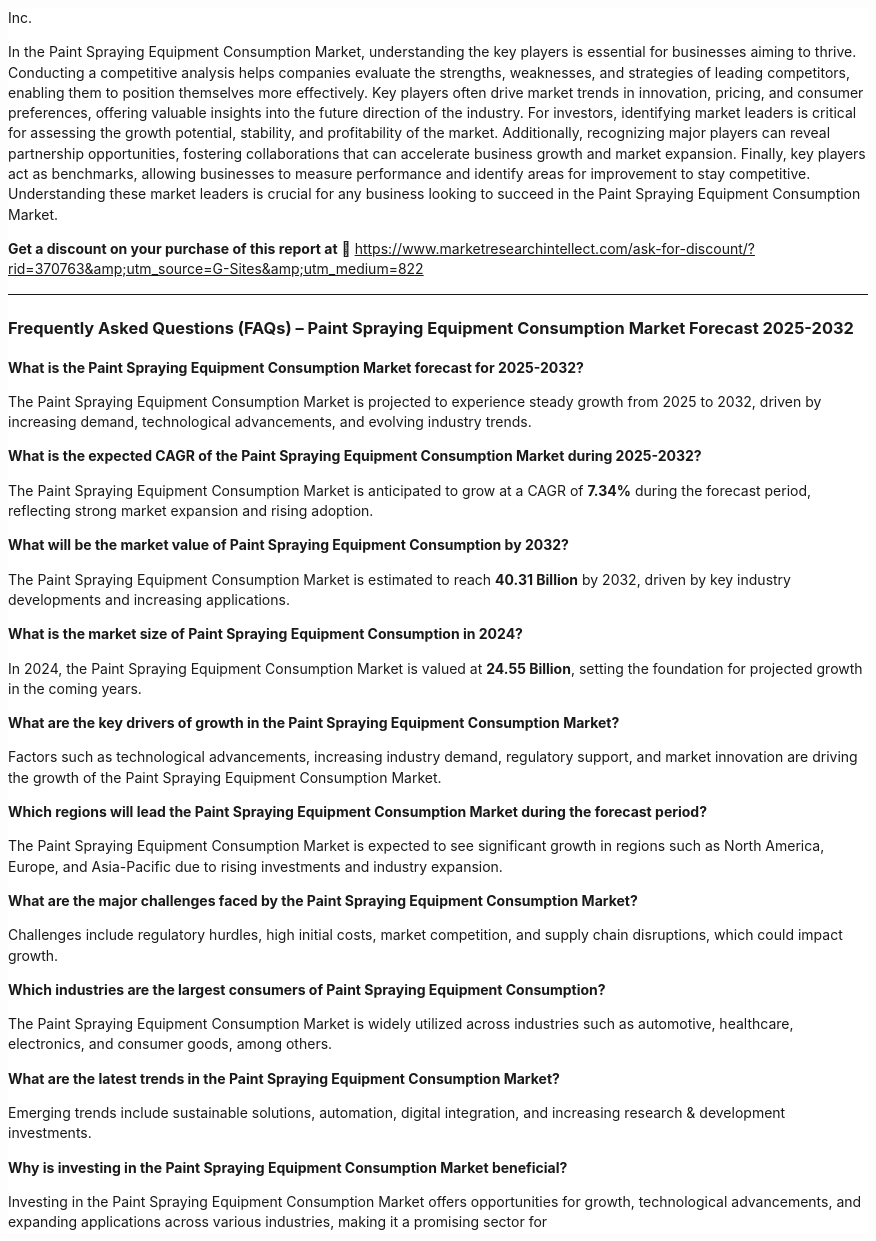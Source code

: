 Inc.</li></ul></span></p></div><div class="article-main__content" data-test-id="publishing-text-block"><p><span class="">In the Paint Spraying Equipment Consumption Market, understanding the key players is essential for businesses aiming to thrive. Conducting a </span><span class="font-[700]">competitive analysis</span><span class=""> helps companies evaluate the strengths, weaknesses, and strategies of leading competitors, enabling them to position themselves more effectively. Key players often drive </span><span class="font-[700]">market trends</span><span class=""> in innovation, pricing, and consumer preferences, offering valuable insights into the future direction of the industry. For </span><span class="font-[700]">investors</span><span class="">, identifying market leaders is critical for assessing the</span><span class="font-[700]"> growth potential</span><span class="">, stability, and</span><span class="font-[700]"> profitability</span><span class=""> of the market. Additionally, recognizing major players can reveal </span><span class="font-[700]">partnership opportunities</span><span class="">, fostering collaborations that can accelerate business growth and market expansion. Finally, key players act as benchmarks, allowing businesses to </span><span class="font-[700]">measure performance</span><span class=""> and identify areas for improvement to stay competitive. Understanding these market leaders is crucial for any business looking to succeed in the Paint Spraying Equipment Consumption Market.</span></p></div><div class="article-main__content" data-test-id="publishing-text-block"><p><strong><span class="font-[700]">Get a discount on your purchase of this report at</span></strong><span class="">&nbsp;🎁&nbsp;</span><span class=""><a href="https://www.marketresearchintellect.com/ask-for-discount/?rid=370763&amp;utm_source=G-Sites&amp;utm_medium=822" target="_blank" data-tracking-control-name="article-ssr-frontend-pulse_little-text-block" data-tracking-will-navigate="" data-test-link="">https://www.marketresearchintellect.com/ask-for-discount/?rid=370763&amp;utm_source=G-Sites&amp;utm_medium=822</a></span></p></div><hr class="my-[3.2rem] mx-auto h-[1px] border-0 bg-black-a16" data-test-id="publishing-divider-block" /><div class="article-main__content" data-test-id="publishing-text-block"><div class="flex max-w-full flex-col flex-grow"><div class="min-h-[20px] text-message flex w-full flex-col items-end gap-2 whitespace-normal break-words [.text-message+&amp;]:mt-5" dir="auto" data-message-author-role="assistant" data-message-id="aeb8fe43-d78b-4aab-b619-f3fe1dddd2af"><div class="flex w-full flex-col gap-1 empty:hidden first:pt-[3px]"><div class="markdown prose w-full break-words dark:prose-invert light"><h3>Frequently Asked Questions (FAQs) &ndash; Paint Spraying Equipment Consumption Market Forecast 2025-2032</h3><p><strong>What is the Paint Spraying Equipment Consumption Market forecast for 2025-2032?</strong></p><p>The Paint Spraying Equipment Consumption Market is projected to experience steady growth from 2025 to 2032, driven by increasing demand, technological advancements, and evolving industry trends.</p><p><strong>What is the expected CAGR of the Paint Spraying Equipment Consumption Market during 2025-2032?</strong></p><p>The Paint Spraying Equipment Consumption Market is anticipated to grow at a CAGR of <strong>7.34%</strong> during the forecast period, reflecting strong market expansion and rising adoption.</p><p><strong>What will be the market value of Paint Spraying Equipment Consumption by 2032?</strong></p><p>The Paint Spraying Equipment Consumption Market is estimated to reach <strong>40.31 Billion</strong> by 2032, driven by key industry developments and increasing applications.</p><p><strong>What is the market size of Paint Spraying Equipment Consumption in 2024?</strong></p><p>In 2024, the Paint Spraying Equipment Consumption Market is valued at <strong>24.55 Billion</strong>, setting the foundation for projected growth in the coming years.</p><p><strong>What are the key drivers of growth in the Paint Spraying Equipment Consumption Market?</strong></p><p>Factors such as technological advancements, increasing industry demand, regulatory support, and market innovation are driving the growth of the Paint Spraying Equipment Consumption Market.</p><p><strong>Which regions will lead the Paint Spraying Equipment Consumption Market during the forecast period?</strong></p><p>The Paint Spraying Equipment Consumption Market is expected to see significant growth in regions such as North America, Europe, and Asia-Pacific due to rising investments and industry expansion.</p><p><strong>What are the major challenges faced by the Paint Spraying Equipment Consumption Market?</strong></p><p>Challenges include regulatory hurdles, high initial costs, market competition, and supply chain disruptions, which could impact growth.</p><p><strong>Which industries are the largest consumers of Paint Spraying Equipment Consumption?</strong></p><p>The Paint Spraying Equipment Consumption Market is widely utilized across industries such as automotive, healthcare, electronics, and consumer goods, among others.</p><p><strong>What are the latest trends in the Paint Spraying Equipment Consumption Market?</strong></p><p>Emerging trends include sustainable solutions, automation, digital integration, and increasing research &amp; development investments.</p><p><strong>Why is investing in the Paint Spraying Equipment Consumption Market beneficial?</strong></p><p>Investing in the Paint Spraying Equipment Consumption Market offers opportunities for growth, technological advancements, and expanding applications across various industries, making it a promising sector for